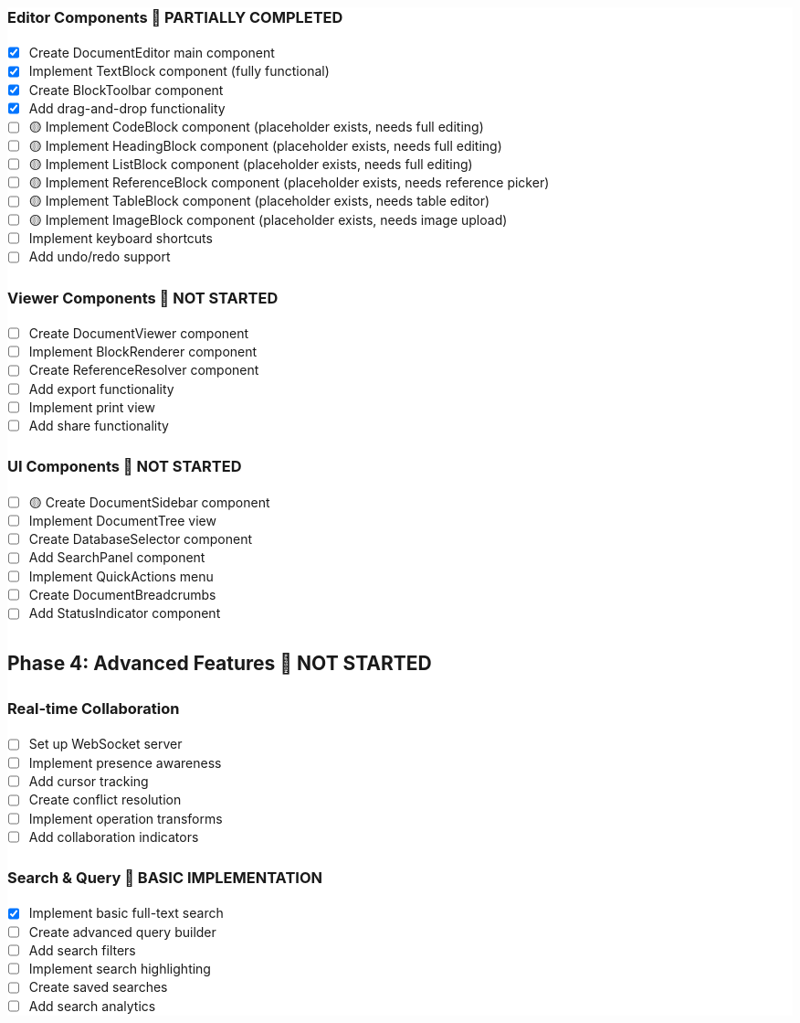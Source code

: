 ### Editor Components 🚧 PARTIALLY COMPLETED
- [x] Create DocumentEditor main component
- [x] Implement TextBlock component (fully functional)
- [x] Create BlockToolbar component
- [x] Add drag-and-drop functionality
- [ ] 🟡 Implement CodeBlock component (placeholder exists, needs full editing)
- [ ] 🟡 Implement HeadingBlock component (placeholder exists, needs full editing)
- [ ] 🟡 Implement ListBlock component (placeholder exists, needs full editing)
- [ ] 🟡 Implement ReferenceBlock component (placeholder exists, needs reference picker)
- [ ] 🟡 Implement TableBlock component (placeholder exists, needs table editor)
- [ ] 🟡 Implement ImageBlock component (placeholder exists, needs image upload)
- [ ] Implement keyboard shortcuts
- [ ] Add undo/redo support

### Viewer Components 🔵 NOT STARTED
- [ ] Create DocumentViewer component
- [ ] Implement BlockRenderer component
- [ ] Create ReferenceResolver component
- [ ] Add export functionality
- [ ] Implement print view
- [ ] Add share functionality

### UI Components 🔵 NOT STARTED
- [ ] 🟡 Create DocumentSidebar component
- [ ] Implement DocumentTree view
- [ ] Create DatabaseSelector component
- [ ] Add SearchPanel component
- [ ] Implement QuickActions menu
- [ ] Create DocumentBreadcrumbs
- [ ] Add StatusIndicator component

## Phase 4: Advanced Features 🔵 NOT STARTED

### Real-time Collaboration
- [ ] Set up WebSocket server
- [ ] Implement presence awareness
- [ ] Add cursor tracking
- [ ] Create conflict resolution
- [ ] Implement operation transforms
- [ ] Add collaboration indicators

### Search & Query 🚧 BASIC IMPLEMENTATION
- [x] Implement basic full-text search
- [ ] Create advanced query builder
- [ ] Add search filters
- [ ] Implement search highlighting
- [ ] Create saved searches
- [ ] Add search analytics
